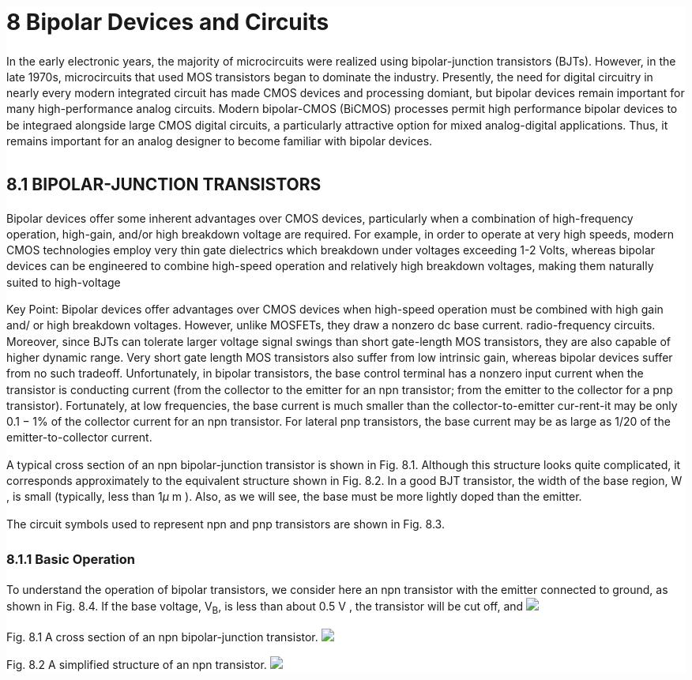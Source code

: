 # 8 Bipolar Devices and Circuits

In the early electronic years, the majority of microcircuits were realized using bipolar-junction transistors (BJTs). However, in the late 1970s, microcircuits that used MOS transistors began to dominate the industry. Presently, the need for digital circuitry in nearly every modern integrated circuit has made CMOS devices and processing domiant, but bipolar devices remain important for many high-performance analog circuits. Modern bipolar-CMOS (BiCMOS) processes permit high performance bipolar devices to be integraed alongside large CMOS digital circuits, a particularly attractive option for mixed analog-digital applications. Thus, it remains important for an analog designer to become familiar with bipolar devices.

## 8.1 BIPOLAR-JUNCTION TRANSISTORS

Bipolar devices offer some inherent advantages over CMOS devices, particularly when a combination of high-frequency operation, high-gain, and/or high breakdown voltage are required. For example, in order to operate at very high speeds, modern CMOS technologies employ very thin gate dielectrics which breakdown under voltages exceeding 1-2 Volts, whereas bipolar devices can be engineered to combine high-speed operation and relatively high breakdown voltages, making them naturally suited to high-voltage

Key Point: Bipolar devices offer advantages over CMOS devices when high-speed operation must be combined with high gain and/ or high breakdown voltages. However, unlike MOSFETs, they draw a nonzero dc base current.
radio-frequency circuits. Moreover, since BJTs can tolerate larger voltage signal swings than short gate-length MOS transistors, they are also capable of higher dynamic range. Very short gate length MOS transistors also suffer from low intrinsic gain, whereas bipolar devices suffer from no such tradeoff. Unfortunately, in bipolar transistors, the base control terminal has a nonzero input current when the transistor is conducting current (from the collector to the emitter for an npn transistor; from the emitter to the collector for a pnp transistor). Fortunately, at low frequencies, the base current is much smaller than the collector-to-emitter cur-rent-it may be only $0.1-1 \%$ of the collector current for an npn transistor. For lateral pnp transistors, the base current may be as large as $1 / 20$ of the emitter-to-collector current.

A typical cross section of an npn bipolar-junction transistor is shown in Fig. 8.1. Although this structure looks quite complicated, it corresponds approximately to the equivalent structure shown in Fig. 8.2. In a good BJT transistor, the width of the base region, W , is small (typically, less than $1 \mu \mathrm{~m}$ ). Also, as we will see, the base must be more lightly doped than the emitter.

The circuit symbols used to represent npn and pnp transistors are shown in Fig. 8.3.

### 8.1.1 Basic Operation

To understand the operation of bipolar transistors, we consider here an npn transistor with the emitter connected to ground, as shown in Fig. 8.4. If the base voltage, $\mathrm{V}_{\mathrm{B}}$, is less than about 0.5 V , the transistor will be cut off, and
![](https://cdn.mathpix.com/cropped/2024_11_07_2f1e461c896d7a95b701g-032.jpg?height=576&width=1239&top_left_y=178&top_left_x=273)

Fig. 8.1 A cross section of an npn bipolar-junction transistor.
![](https://cdn.mathpix.com/cropped/2024_11_07_2f1e461c896d7a95b701g-032.jpg?height=346&width=1004&top_left_y=1037&top_left_x=425)

Fig. 8.2 A simplified structure of an npn transistor.
![](https://cdn.mathpix.com/cropped/2024_11_07_2f1e461c896d7a95b701g-032.jpg?height=540&width=1161&top_left_y=1513&top_left_x=326)
